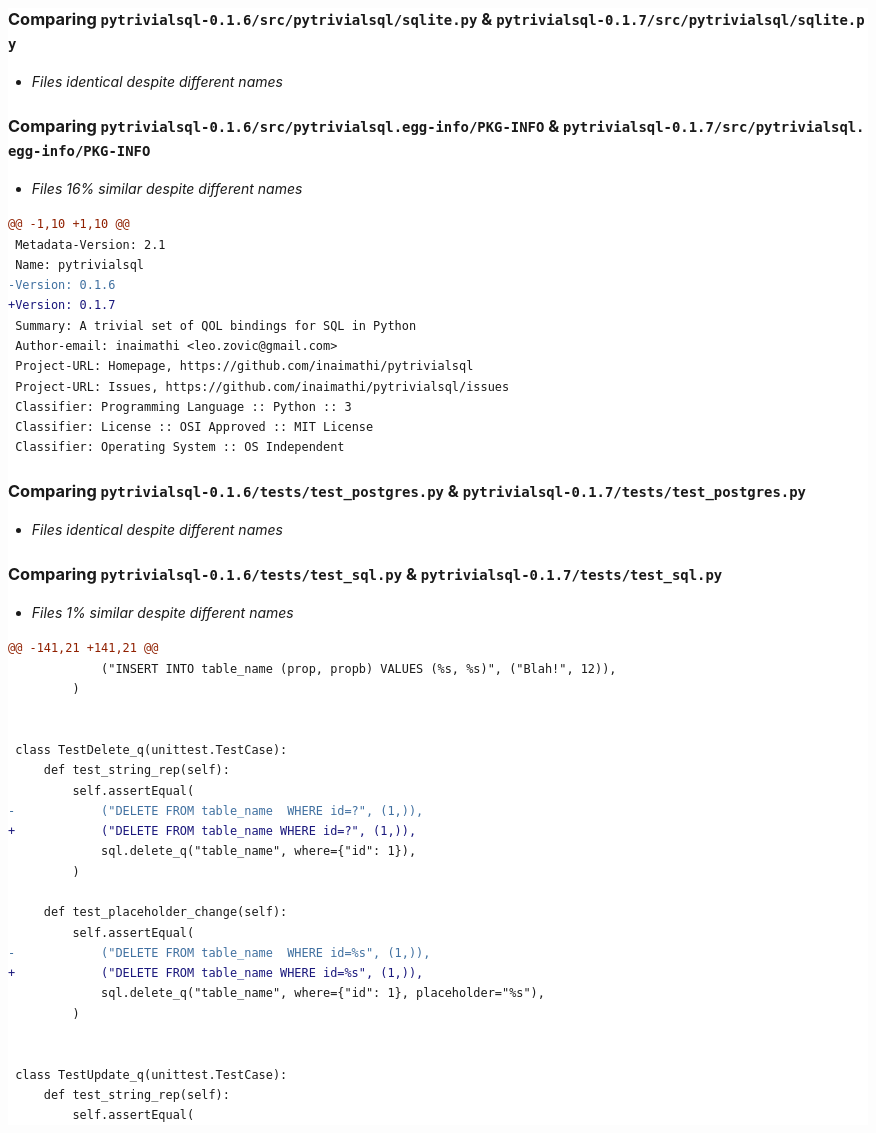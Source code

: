 ### Comparing `pytrivialsql-0.1.6/src/pytrivialsql/sqlite.py` & `pytrivialsql-0.1.7/src/pytrivialsql/sqlite.py`

 * *Files identical despite different names*

### Comparing `pytrivialsql-0.1.6/src/pytrivialsql.egg-info/PKG-INFO` & `pytrivialsql-0.1.7/src/pytrivialsql.egg-info/PKG-INFO`

 * *Files 16% similar despite different names*

```diff
@@ -1,10 +1,10 @@
 Metadata-Version: 2.1
 Name: pytrivialsql
-Version: 0.1.6
+Version: 0.1.7
 Summary: A trivial set of QOL bindings for SQL in Python
 Author-email: inaimathi <leo.zovic@gmail.com>
 Project-URL: Homepage, https://github.com/inaimathi/pytrivialsql
 Project-URL: Issues, https://github.com/inaimathi/pytrivialsql/issues
 Classifier: Programming Language :: Python :: 3
 Classifier: License :: OSI Approved :: MIT License
 Classifier: Operating System :: OS Independent
```

### Comparing `pytrivialsql-0.1.6/tests/test_postgres.py` & `pytrivialsql-0.1.7/tests/test_postgres.py`

 * *Files identical despite different names*

### Comparing `pytrivialsql-0.1.6/tests/test_sql.py` & `pytrivialsql-0.1.7/tests/test_sql.py`

 * *Files 1% similar despite different names*

```diff
@@ -141,21 +141,21 @@
             ("INSERT INTO table_name (prop, propb) VALUES (%s, %s)", ("Blah!", 12)),
         )
 
 
 class TestDelete_q(unittest.TestCase):
     def test_string_rep(self):
         self.assertEqual(
-            ("DELETE FROM table_name  WHERE id=?", (1,)),
+            ("DELETE FROM table_name WHERE id=?", (1,)),
             sql.delete_q("table_name", where={"id": 1}),
         )
 
     def test_placeholder_change(self):
         self.assertEqual(
-            ("DELETE FROM table_name  WHERE id=%s", (1,)),
+            ("DELETE FROM table_name WHERE id=%s", (1,)),
             sql.delete_q("table_name", where={"id": 1}, placeholder="%s"),
         )
 
 
 class TestUpdate_q(unittest.TestCase):
     def test_string_rep(self):
         self.assertEqual(
```
